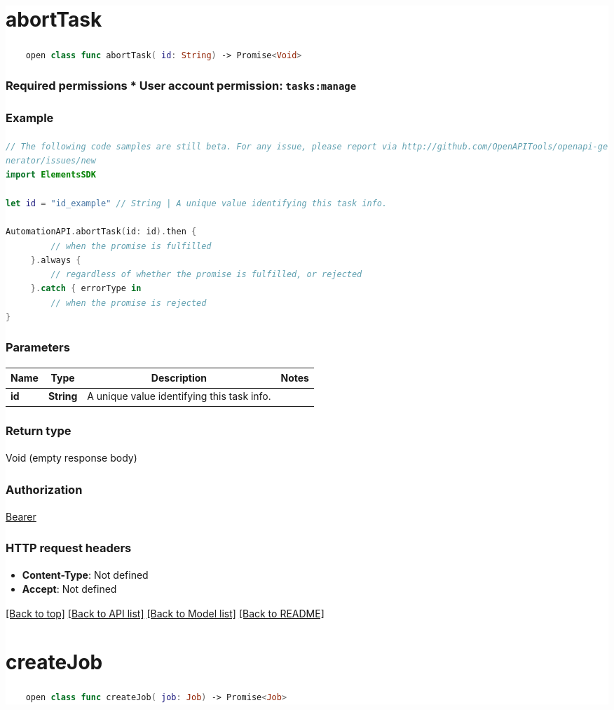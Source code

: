
# **abortTask**
```swift
    open class func abortTask( id: String) -> Promise<Void>
```



### Required permissions    * User account permission: `tasks:manage` 

### Example 
```swift
// The following code samples are still beta. For any issue, please report via http://github.com/OpenAPITools/openapi-generator/issues/new
import ElementsSDK

let id = "id_example" // String | A unique value identifying this task info.

AutomationAPI.abortTask(id: id).then {
         // when the promise is fulfilled
     }.always {
         // regardless of whether the promise is fulfilled, or rejected
     }.catch { errorType in
         // when the promise is rejected
}
```

### Parameters

Name | Type | Description  | Notes
------------- | ------------- | ------------- | -------------
 **id** | **String** | A unique value identifying this task info. | 

### Return type

Void (empty response body)

### Authorization

[Bearer](../#Bearer)

### HTTP request headers

 - **Content-Type**: Not defined
 - **Accept**: Not defined

[[Back to top]](#) [[Back to API list]](../#documentation-for-api-endpoints) [[Back to Model list]](../#documentation-for-models) [[Back to README]](../)

# **createJob**
```swift
    open class func createJob( job: Job) -> Promise<Job>
```
